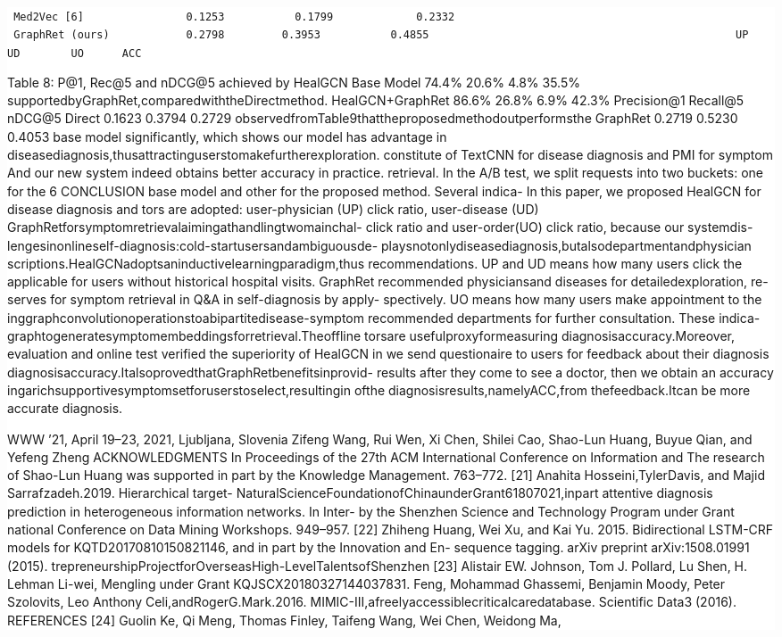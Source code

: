      Med2Vec [6]                0.1253           0.1799             0.2332
     GraphRet (ours)            0.2798         0.3953           0.4855                                                UP        UD        UO      ACC
Table 8: P@1, Rec@5 and nDCG@5 achieved by HealGCN                                         Base Model                   74.4%    20.6%    4.8%    35.5%
supportedbyGraphRet,comparedwiththeDirectmethod.                                           HealGCN+GraphRet    86.6%    26.8%    6.9%    42.3%
                       Precision@1    Recall@5    nDCG@5
         Direct                    0.1623         0.3794         0.2729             observedfromTable9thattheproposedmethodoutperformsthe
         GraphRet              0.2719        0.5230        0.4053                   base model significantly, which shows our model has advantage in
                                                                                    diseasediagnosis,thusattractinguserstomakefurtherexploration.
constitute of TextCNN for disease diagnosis and PMI for symptom                     And our new system indeed obtains better accuracy in practice.
retrieval.
   In the A/B test, we split requests into two buckets: one for the                 6   CONCLUSION
base model and other for the proposed method. Several indica-                       In this paper, we proposed HealGCN for disease diagnosis and
tors are adopted: user-physician (UP) click ratio, user-disease (UD)                GraphRetforsymptomretrievalaimingathandlingtwomainchal-
click ratio and user-order(UO) click ratio, because our systemdis-                  lengesinonlineself-diagnosis:cold-startusersandambiguousde-
playsnotonlydiseasediagnosis,butalsodepartmentandphysician                          scriptions.HealGCNadoptsaninductivelearningparadigm,thus
recommendations. UP and UD means how many users click the                           applicable for users without historical hospital visits. GraphRet
recommended physiciansand diseases for detailedexploration, re-                     serves for symptom retrieval in Q&A in self-diagnosis by apply-
spectively. UO means how many users make appointment to the                         inggraphconvolutionoperationstoabipartitedisease-symptom
recommended departments for further consultation. These indica-                     graphtogeneratesymptomembeddingsforretrieval.Theoffline
torsare usefulproxyformeasuring diagnosisaccuracy.Moreover,                         evaluation and online test verified the superiority of HealGCN in
we send questionaire to users for feedback about their diagnosis                    diagnosisaccuracy.ItalsoprovedthatGraphRetbenefitsinprovid-
results after they come to see a doctor, then we obtain an accuracy                 ingarichsupportivesymptomsetforuserstoselect,resultingin
ofthe diagnosisresults,namelyACC,from thefeedback.Itcan be                          more accurate diagnosis.

WWW ’21, April 19–23, 2021, Ljubljana, Slovenia                                                       Zifeng Wang, Rui Wen, Xi Chen, Shilei Cao, Shao-Lun Huang, Buyue Qian, and Yefeng Zheng
ACKNOWLEDGMENTS                                                                                                   In Proceedings of the 27th ACM International Conference on Information and
The research of Shao-Lun Huang was supported in part by the                                                       Knowledge Management. 763–772.
                                                                                                           [21]  Anahita Hosseini,TylerDavis, and Majid Sarrafzadeh.2019. Hierarchical target-
NaturalScienceFoundationofChinaunderGrant61807021,inpart                                                          attentive diagnosis prediction in heterogeneous information networks. In Inter-
by the Shenzhen Science and Technology Program under Grant                                                        national Conference on Data Mining Workshops. 949–957.
                                                                                                           [22]  Zhiheng Huang, Wei Xu, and Kai Yu. 2015. Bidirectional LSTM-CRF models for
KQTD20170810150821146, and in part by the Innovation and En-                                                      sequence tagging. arXiv preprint arXiv:1508.01991 (2015).
trepreneurshipProjectforOverseasHigh-LevelTalentsofShenzhen                                                [23]  Alistair EW. Johnson, Tom J. Pollard, Lu Shen, H. Lehman Li-wei, Mengling
under Grant KQJSCX20180327144037831.                                                                              Feng, Mohammad Ghassemi, Benjamin Moody, Peter Szolovits, Leo Anthony
                                                                                                                  Celi,andRogerG.Mark.2016. MIMIC-III,afreelyaccessiblecriticalcaredatabase.
                                                                                                                  Scientific Data3 (2016).
REFERENCES                                                                                                 [24]  Guolin Ke, Qi Meng, Thomas Finley, Taifeng Wang, Wei Chen, Weidong Ma,
